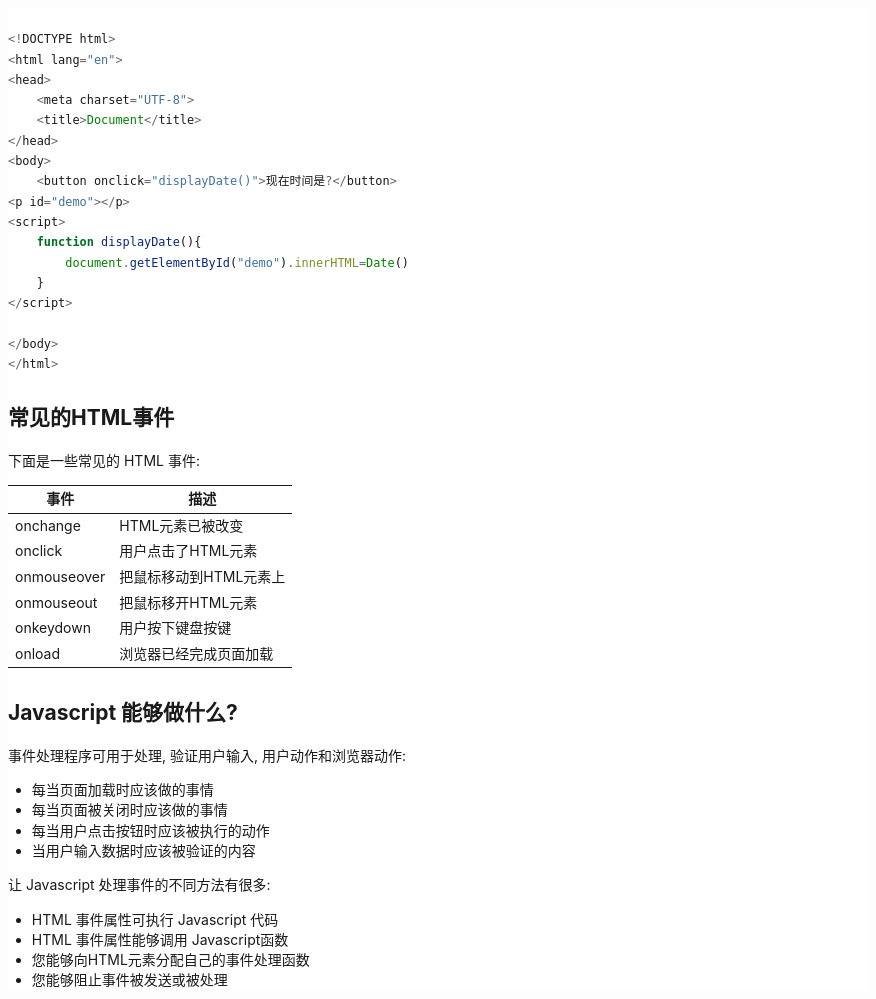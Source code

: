 ```Javascript

<!DOCTYPE html>
<html lang="en">
<head>
    <meta charset="UTF-8">
    <title>Document</title>
</head>
<body>
    <button onclick="displayDate()">现在时间是?</button>
<p id="demo"></p>
<script>
    function displayDate(){
        document.getElementById("demo").innerHTML=Date()
    }
</script>
    
</body>
</html>

```

## 常见的HTML事件
下面是一些常见的 HTML 事件:

|     事件     |         描述         |
| ----------- | ------------------- |
| onchange    | HTML元素已被改变      |
| onclick     | 用户点击了HTML元素    |
| onmouseover | 把鼠标移动到HTML元素上 |
| onmouseout  | 把鼠标移开HTML元素    |
| onkeydown   | 用户按下键盘按键       |
| onload      | 浏览器已经完成页面加载  |

## Javascript 能够做什么?
事件处理程序可用于处理, 验证用户输入, 用户动作和浏览器动作:
- 每当页面加载时应该做的事情
- 每当页面被关闭时应该做的事情
- 每当用户点击按钮时应该被执行的动作
- 当用户输入数据时应该被验证的内容

让 Javascript  处理事件的不同方法有很多:
- HTML 事件属性可执行 Javascript 代码
- HTML 事件属性能够调用 Javascript函数
- 您能够向HTML元素分配自己的事件处理函数
- 您能够阻止事件被发送或被处理
